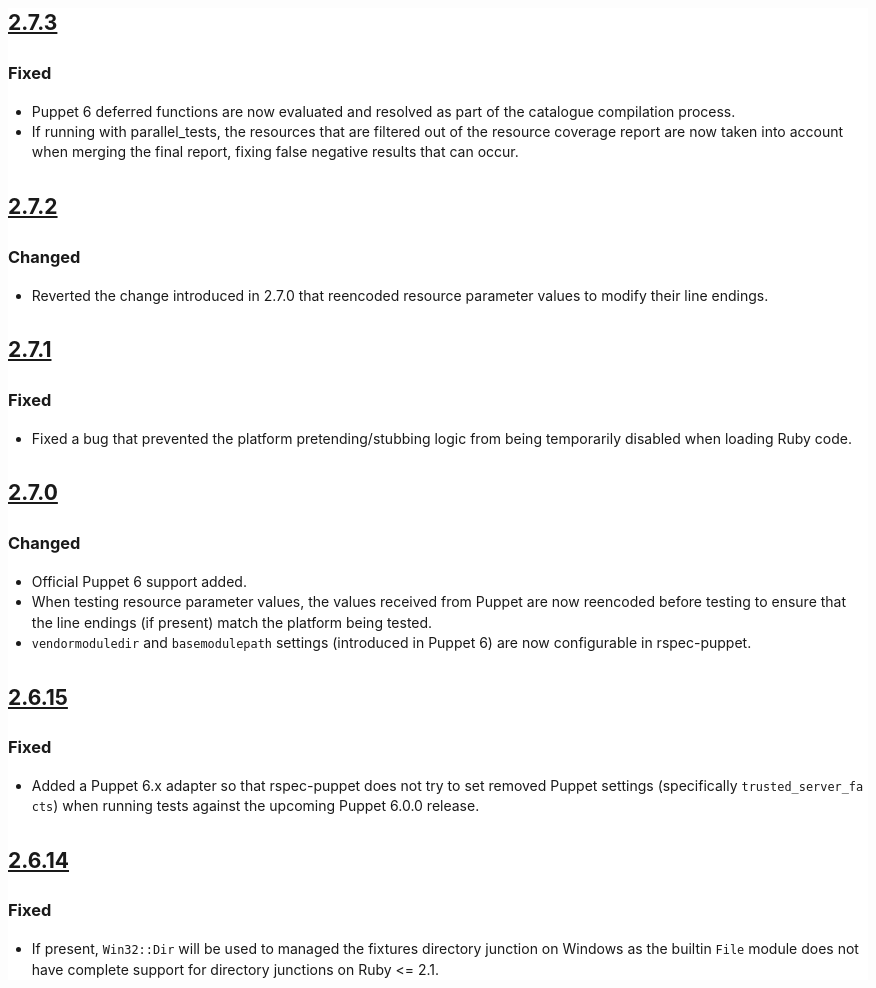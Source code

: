 ## [2.7.3]

### Fixed
 * Puppet 6 deferred functions are now evaluated and resolved as part of the
   catalogue compilation process.
 * If running with parallel\_tests, the resources that are filtered out of the
   resource coverage report are now taken into account when merging the final
   report, fixing false negative results that can occur.

## [2.7.2]

### Changed
 * Reverted the change introduced in 2.7.0 that reencoded resource parameter
   values to modify their line endings.

## [2.7.1]

### Fixed
 * Fixed a bug that prevented the platform pretending/stubbing logic from being
   temporarily disabled when loading Ruby code.

## [2.7.0]

### Changed
 * Official Puppet 6 support added.
 * When testing resource parameter values, the values received from Puppet are
   now reencoded before testing to ensure that the line endings (if present)
   match the platform being tested.
 * `vendormoduledir` and `basemodulepath` settings (introduced in Puppet 6) are
   now configurable in rspec-puppet.

## [2.6.15]

### Fixed

 * Added a Puppet 6.x adapter so that rspec-puppet does not try to set removed
   Puppet settings (specifically `trusted_server_facts`) when running tests
   against the upcoming Puppet 6.0.0 release.

## [2.6.14]

### Fixed

 * If present, `Win32::Dir` will be used to managed the fixtures directory
   junction on Windows as the builtin `File` module does not have complete
   support for directory junctions on Ruby <= 2.1.


[2.x]: https://github.com/rodjek/rspec-puppet/compare/v2.9.0...master
[2.9.0]: https://github.com/rodjek/rspec-puppet/compare/v2.8.0...v2.9.0
[2.8.0]: https://github.com/rodjek/rspec-puppet/compare/v2.7.10...v2.8.0
[2.7.10]: https://github.com/rodjek/rspec-puppet/compare/v2.7.9...v2.7.10
[2.7.9]: https://github.com/rodjek/rspec-puppet/compare/v2.7.8...v2.7.9
[2.7.8]: https://github.com/rodjek/rspec-puppet/compare/v2.7.7...v2.7.8
[2.7.7]: https://github.com/rodjek/rspec-puppet/compare/v2.7.6...v2.7.7
[2.7.6]: https://github.com/rodjek/rspec-puppet/compare/v2.7.5...v2.7.6
[2.7.5]: https://github.com/rodjek/rspec-puppet/compare/v2.7.4...v2.7.5
[2.7.4]: https://github.com/rodjek/rspec-puppet/compare/v2.7.3...v2.7.4
[2.7.3]: https://github.com/rodjek/rspec-puppet/compare/v2.7.2...v2.7.3
[2.7.2]: https://github.com/rodjek/rspec-puppet/compare/v2.7.1...v2.7.2
[2.7.1]: https://github.com/rodjek/rspec-puppet/compare/v2.7.0...v2.7.1
[2.7.0]: https://github.com/rodjek/rspec-puppet/compare/v2.6.15...v2.7.0
[2.6.15]: https://github.com/rodjek/rspec-puppet/compare/v2.6.14...v2.6.15
[2.6.14]: https://github.com/rodjek/rspec-puppet/compare/v2.6.13...v2.6.14
[2.6.13]: https://github.com/rodjek/rspec-puppet/compare/v2.6.12...v2.6.13
[2.6.12]: https://github.com/rodjek/rspec-puppet/compare/v2.6.11...v2.6.12
[2.6.11]: https://github.com/rodjek/rspec-puppet/compare/v2.6.10...v2.6.11
[2.6.10]: https://github.com/rodjek/rspec-puppet/compare/v2.6.9...v2.6.10
[2.6.9]: https://github.com/rodjek/rspec-puppet/compare/v2.6.8...v2.6.9
[2.6.8]: https://github.com/rodjek/rspec-puppet/compare/v2.6.7...v2.6.8
[2.6.7]: https://github.com/rodjek/rspec-puppet/compare/v2.6.6...v2.6.7
[2.6.6]: https://github.com/rodjek/rspec-puppet/compare/v2.6.5...v2.6.6
[2.6.5]: https://github.com/rodjek/rspec-puppet/compare/v2.6.4...v2.6.5
[2.6.4]: https://github.com/rodjek/rspec-puppet/compare/v2.6.3...v2.6.4
[2.6.3]: https://github.com/rodjek/rspec-puppet/compare/v2.6.2...v2.6.3
[2.6.2]: https://github.com/rodjek/rspec-puppet/compare/v2.6.1...v2.6.2
[2.6.1]: https://github.com/rodjek/rspec-puppet/compare/v2.6.0...v2.6.1
[2.6.0]: https://github.com/rodjek/rspec-puppet/compare/2.5.0...v2.6.0
[2.5.0]: https://github.com/rodjek/rspec-puppet/compare/v2.4.0...v2.5.0
[2.4.0]: https://github.com/rodjek/rspec-puppet/compare/v2.3.2...v2.4.0
[2.3.2]: https://github.com/rodjek/rspec-puppet/compare/v2.3.1...v2.3.2
[2.3.1]: https://github.com/rodjek/rspec-puppet/compare/v2.3.0...v2.3.1
[2.3.0]: https://github.com/rodjek/rspec-puppet/compare/v2.2.0...v2.3.0
[2.2.0]: https://github.com/rodjek/rspec-puppet/compare/v2.1.0...v2.2.0
[2.1.0]: https://github.com/rodjek/rspec-puppet/compare/v2.0.1...v2.1.0
[2.0.1]: https://github.com/rodjek/rspec-puppet/compare/v2.0.0...v2.0.1
[2.0.0]: https://github.com/rodjek/rspec-puppet/compare/v1.0.1...v2.0.0